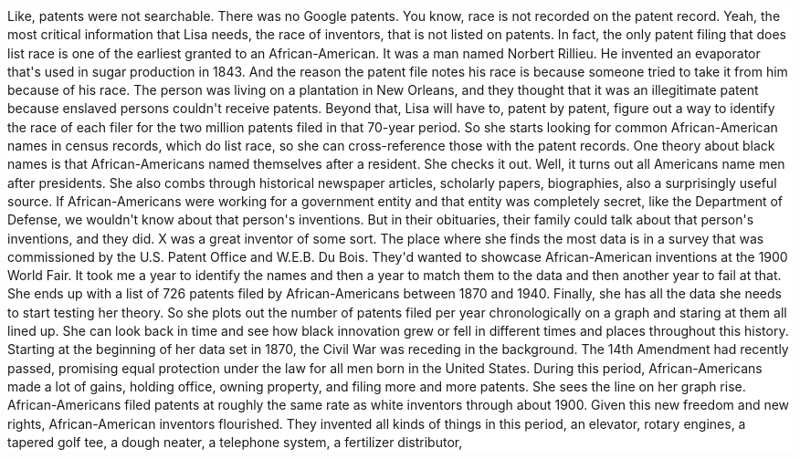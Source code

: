 Like, patents were not searchable.
There was no Google patents.
You know, race is not recorded on the patent record.
Yeah, the most critical information that Lisa needs, the race of
inventors, that is not listed on patents.
In fact, the only patent filing that does list race is one of the
earliest granted to an African-American.
It was a man named Norbert Rillieu.
He invented an evaporator that's used in sugar production in 1843.
And the reason the patent file notes his race is because someone tried
to take it from him because of his race.
The person was living on a plantation in New Orleans, and they thought
that it was an illegitimate patent because enslaved persons
couldn't receive patents.
Beyond that, Lisa will have to, patent by patent, figure out a way to
identify the race of each filer for the two million patents filed
in that 70-year period.
So she starts looking for common African-American names in census
records, which do list race, so she can cross-reference those
with the patent records.
One theory about black names is that African-Americans
named themselves after a resident.
She checks it out.
Well, it turns out all Americans name men after presidents.
She also combs through historical newspaper articles, scholarly
papers, biographies, also a surprisingly useful source.
If African-Americans were working for a government entity and that
entity was completely secret, like the Department of Defense, we
wouldn't know about that person's inventions.
But in their obituaries, their family could talk about that
person's inventions, and they did.
X was a great inventor of some sort.
The place where she finds the most data is in a survey that was
commissioned by the U.S.
Patent Office and W.E.B.
Du Bois.
They'd wanted to showcase African-American inventions at
the 1900 World Fair.
It took me a year to identify the names and then a year to
match them to the data and then another year to fail at that.
She ends up with a list of 726 patents filed by African-Americans
between 1870 and 1940.
Finally, she has all the data she needs to start testing her
theory.
So she plots out the number of patents filed per year
chronologically on a graph and staring at them all lined up.
She can look back in time and see how black innovation grew or
fell in different times and places throughout this history.
Starting at the beginning of her data set in 1870, the Civil
War was receding in the background.
The 14th Amendment had recently passed, promising equal
protection under the law for all men born in the United
States.
During this period, African-Americans made a lot of
gains, holding office, owning property, and filing more and
more patents.
She sees the line on her graph rise.
African-Americans filed patents at roughly the same rate as
white inventors through about 1900.
Given this new freedom and new rights, African-American
inventors flourished.
They invented all kinds of things in this period, an
elevator, rotary engines, a tapered golf tee, a
dough neater, a telephone system, a fertilizer distributor,